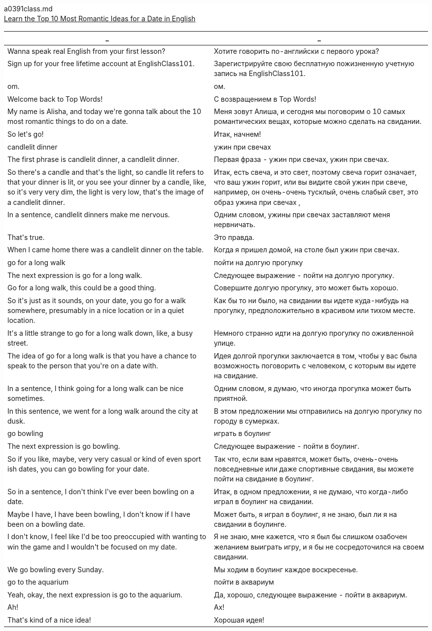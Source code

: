 a0391class.md  
[Learn the Top 10 Most Romantic Ideas for a Date in English
](https://www.youtube.com/watch?v=A2YP3mmGAB8)  




_|_
--|--
Wanna speak real English from your first lesson?|Хотите говорить по-английски с первого урока?
Sign up for your free lifetime account at EnglishClass101.|Зарегистрируйте свою бесплатную пожизненную учетную запись на EnglishClass101.
om.|ом.
Welcome back to Top Words!|С возвращением в Top Words!
My name is Alisha, and today we're gonna talk about the 10 most romantic things to do on a date.|Меня зовут Алиша, и сегодня мы поговорим о 10 самых романтических вещах, которые можно сделать на свидании.
So let's go!|Итак, начнем!
candlelit dinner|ужин при свечах
The first phrase is candlelit dinner, a candlelit dinner.|Первая фраза - ужин при свечах, ужин при свечах.
So there's a candle and that's the light, so candle lit refers to that your dinner is lit, or you see your dinner by a candle, like, so it's very very dim, the light is very low, that's the image of a candlelit dinner.|Итак, есть свеча, и это свет, поэтому свеча горит означает, что ваш ужин горит, или вы видите свой ужин при свече, например, он очень-очень тусклый, очень слабый свет, это образ ужина при свечах ,
In a sentence, candlelit dinners make me nervous.|Одним словом, ужины при свечах заставляют меня нервничать.
That's true.|Это правда.
When I came home there was a candlelit dinner on the table.|Когда я пришел домой, на столе был ужин при свечах.
go for a long walk|пойти на долгую прогулку
The next expression is go for a long walk.|Следующее выражение - пойти на долгую прогулку.
Go for a long walk, this could be a good thing.|Совершите долгую прогулку, это может быть хорошо.
So it's just as it sounds, on your date, you go for a walk somewhere, presumably in a nice location or in a quiet location.|Как бы то ни было, на свидании вы идете куда-нибудь на прогулку, предположительно в красивом или тихом месте.
It's a little strange to go for a long walk down, like, a busy street.|Немного странно идти на долгую прогулку по оживленной улице.
The idea of go for a long walk is that you have a chance to speak to the person that you're on a date with.|Идея долгой прогулки заключается в том, чтобы у вас была возможность поговорить с человеком, с которым вы идете на свидание.
In a sentence, I think going for a long walk can be nice sometimes.|Одним словом, я думаю, что иногда прогулка может быть приятной.
In this sentence, we went for a long walk around the city at dusk.|В этом предложении мы отправились на долгую прогулку по городу в сумерках.
go bowling|играть в боулинг
The next expression is go bowling.|Следующее выражение - пойти в боулинг.
So if you like, maybe, very very casual or kind of even sport ish dates, you can go bowling for your date.|Так что, если вам нравятся, может быть, очень-очень повседневные или даже спортивные свидания, вы можете пойти на свидание в боулинг.
So in a sentence, I don't think I've ever been bowling on a date.|Итак, в одном предложении, я не думаю, что когда-либо играл в боулинг на свидании.
Maybe I have, I have been bowling, I don't know if I have been on a bowling date.|Может быть, я играл в боулинг, я не знаю, был ли я на свидании в боулинге.
I don't know, I feel like I'd be too preoccupied with wanting to win the game and I wouldn't be focused on my date.|Я не знаю, мне кажется, что я был бы слишком озабочен желанием выиграть игру, и я бы не сосредоточился на своем свидании.
We go bowling every Sunday.|Мы ходим в боулинг каждое воскресенье.
go to the aquarium|пойти в аквариум
Yeah, okay, the next expression is go to the aquarium.|Да, хорошо, следующее выражение - пойти в аквариум.
Ah!|Ах!
That's kind of a nice idea!|Хорошая идея!